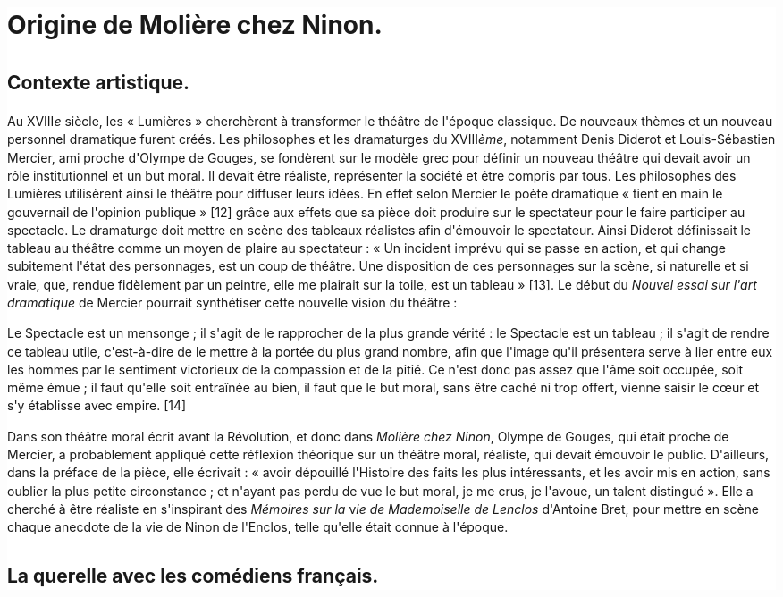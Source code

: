 
# Origine de Molière chez Ninon.


## Contexte artistique.

Au XVIII*e* siècle, les « Lumières » cherchèrent à transformer le théâtre de l'époque classique. De nouveaux thèmes et un nouveau personnel dramatique furent créés. Les philosophes et les dramaturges du XVIII*ème*, notamment Denis Diderot et Louis-Sébastien Mercier, ami proche d'Olympe de Gouges, se fondèrent sur le modèle grec pour définir un nouveau théâtre qui devait avoir un rôle institutionnel et un but moral. Il devait être réaliste, représenter la société et être compris par tous. Les philosophes des Lumières utilisèrent ainsi le théâtre pour diffuser leurs idées. En effet selon Mercier le poète dramatique « tient en main le gouvernail de l'opinion publique » [12] grâce aux effets que sa pièce doit produire sur le spectateur pour le faire participer au spectacle. Le dramaturge doit mettre en scène des tableaux réalistes afin d'émouvoir le spectateur. Ainsi Diderot définissait le tableau au théâtre comme un moyen de plaire au spectateur : « Un incident imprévu qui se passe en action, et qui change subitement l'état des personnages, est un coup de théâtre. Une disposition de ces personnages sur la scène, si naturelle et si vraie, que, rendue fidèlement par un peintre, elle me plairait sur la toile, est un tableau » [13]. Le début du *Nouvel essai sur l'art dramatique* de Mercier pourrait synthétiser cette nouvelle vision du théâtre :


Le Spectacle est un mensonge ; il s'agit de le rapprocher de la plus grande vérité : le Spectacle est un tableau ; il s'agit de rendre ce tableau utile, c'est-à-dire de le mettre à la portée du plus grand nombre, afin que l'image qu'il présentera serve à lier entre eux les hommes par le sentiment victorieux de la compassion et de la pitié. Ce n'est donc pas assez que l'âme soit occupée, soit même émue ; il faut qu'elle soit entraînée au bien, il faut que le but moral, sans être caché ni trop offert, vienne saisir le cœur et s'y établisse avec empire. [14]

Dans son théâtre moral écrit avant la Révolution, et donc dans *Molière chez Ninon*, Olympe de Gouges, qui était proche de Mercier, a probablement appliqué cette réflexion théorique sur un théâtre moral, réaliste, qui devait émouvoir le public. D'ailleurs, dans la préface de la pièce, elle écrivait : « avoir dépouillé l'Histoire des faits les plus intéressants, et les avoir mis en action, sans oublier la plus petite circonstance ; et n'ayant pas perdu de vue le but moral, je me crus, je l'avoue, un talent distingué ». Elle a cherché à être réaliste en s'inspirant des *Mémoires sur la* v*ie de Mademoiselle de Lenclos* d'Antoine Bret, pour mettre en scène chaque anecdote de la vie de Ninon de l'Enclos, telle qu'elle était connue à l'époque.


## La querelle avec les comédiens français.
